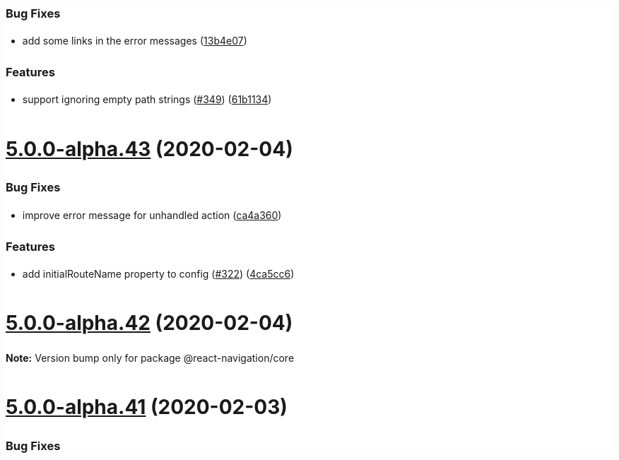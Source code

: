 
### Bug Fixes

* add some links in the error messages ([13b4e07](https://github.com/react-navigation/react-navigation/tree/main/packages/core/commit/13b4e07348496f7cb516d625b44a6a7d310ef9af))


### Features

* support ignoring empty path strings ([#349](https://github.com/react-navigation/react-navigation/tree/main/packages/core/issues/349)) ([61b1134](https://github.com/react-navigation/react-navigation/tree/main/packages/core/commit/61b1134f90310390fe819622c1f33273fca0bd42))





# [5.0.0-alpha.43](https://github.com/react-navigation/react-navigation/tree/main/packages/core/compare/@react-navigation/core@5.0.0-alpha.42...@react-navigation/core@5.0.0-alpha.43) (2020-02-04)


### Bug Fixes

* improve error message for unhandled action ([ca4a360](https://github.com/react-navigation/react-navigation/tree/main/packages/core/commit/ca4a36070a21c4fe86cb1cc55a4452dca293f215))


### Features

* add initialRouteName property to config ([#322](https://github.com/react-navigation/react-navigation/tree/main/packages/core/issues/322)) ([4ca5cc6](https://github.com/react-navigation/react-navigation/tree/main/packages/core/commit/4ca5cc632992187f12870281e4cf4c7d1f799967))





# [5.0.0-alpha.42](https://github.com/react-navigation/react-navigation/tree/main/packages/core/compare/@react-navigation/core@5.0.0-alpha.41...@react-navigation/core@5.0.0-alpha.42) (2020-02-04)

**Note:** Version bump only for package @react-navigation/core





# [5.0.0-alpha.41](https://github.com/react-navigation/react-navigation/tree/main/packages/core/compare/@react-navigation/core@5.0.0-alpha.40...@react-navigation/core@5.0.0-alpha.41) (2020-02-03)


### Bug Fixes
